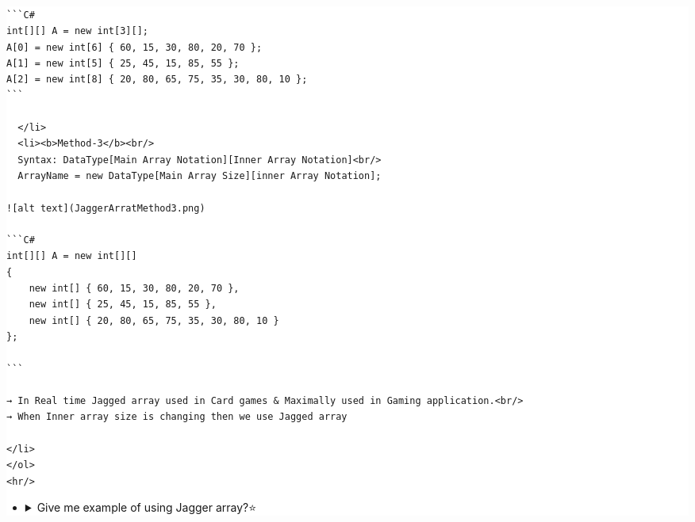     ```C#
    int[][] A = new int[3][];
    A[0] = new int[6] { 60, 15, 30, 80, 20, 70 };
    A[1] = new int[5] { 25, 45, 15, 85, 55 };
    A[2] = new int[8] { 20, 80, 65, 75, 35, 30, 80, 10 };
    ```
  
      </li>
      <li><b>Method-3</b><br/>
      Syntax: DataType[Main Array Notation][Inner Array Notation]<br/>
      ArrayName = new DataType[Main Array Size][inner Array Notation];
  
    ![alt text](JaggerArratMethod3.png)
  
    ```C#
    int[][] A = new int[][]
    {
        new int[] { 60, 15, 30, 80, 20, 70 },
        new int[] { 25, 45, 15, 85, 55 },
        new int[] { 20, 80, 65, 75, 35, 30, 80, 10 }
    };
  
    ```
  
    → In Real time Jagged array used in Card games & Maximally used in Gaming application.<br/>
    → When Inner array size is changing then we use Jagged array

    </li>
    </ol>
    <hr/>
  </details>

- <details>
    <summary>Give me example of using Jagger array?⭐</summary>
    <hr/>
    
    ```C#
    using System;
    using System.Collections.Generic;
    using System.Linq;
    using System.Text;
    using System.Threading.Tasks;
    namespace Class_Programs
    {
      class Program_48
      {
        static void Main()
        {
          int[][] A = new int[3][];
          A[0] = new int[6] { 60, 15, 30, 80, 20, 70 };
          A[1] = new int[5] { 25, 45, 15, 85, 55 };
          A[2] = new int[8] { 20, 80, 65, 75, 35, 30, 80, 10 };

